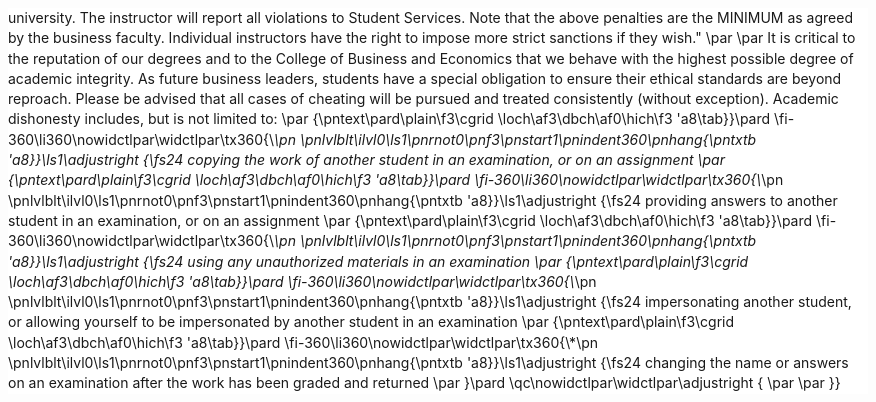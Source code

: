 university. The instructor will report all violations to Student Services.
Note that the above penalties are the MINIMUM as agreed by the business
faculty. Individual instructors have the right to impose more strict sanctions
if they wish." \par \par It is critical to the reputation of our degrees and
to the College of Business and Economics that we behave with the highest
possible degree of academic integrity. As future business leaders, students
have a special obligation to ensure their ethical standards are beyond
reproach. Please be advised that all cases of cheating will be pursued and
treated consistently (without exception). Academic dishonesty includes, but is
not limited to: \par {\pntext\pard\plain\f3\cgrid \loch\af3\dbch\af0\hich\f3
\'a8\tab}}\pard \fi-360\li360\nowidctlpar\widctlpar\tx360{\\*\pn
\pnlvlblt\ilvl0\ls1\pnrnot0\pnf3\pnstart1\pnindent360\pnhang{\pntxtb
\'a8}}\ls1\adjustright {\fs24 copying the work of another student in an
examination, or on an assignment \par {\pntext\pard\plain\f3\cgrid
\loch\af3\dbch\af0\hich\f3 \'a8\tab}}\pard
\fi-360\li360\nowidctlpar\widctlpar\tx360{\\*\pn
\pnlvlblt\ilvl0\ls1\pnrnot0\pnf3\pnstart1\pnindent360\pnhang{\pntxtb
\'a8}}\ls1\adjustright {\fs24 providing answers to another student in an
examination, or on an assignment \par {\pntext\pard\plain\f3\cgrid
\loch\af3\dbch\af0\hich\f3 \'a8\tab}}\pard
\fi-360\li360\nowidctlpar\widctlpar\tx360{\\*\pn
\pnlvlblt\ilvl0\ls1\pnrnot0\pnf3\pnstart1\pnindent360\pnhang{\pntxtb
\'a8}}\ls1\adjustright {\fs24 using any unauthorized materials in an
examination \par {\pntext\pard\plain\f3\cgrid \loch\af3\dbch\af0\hich\f3
\'a8\tab}}\pard \fi-360\li360\nowidctlpar\widctlpar\tx360{\\*\pn
\pnlvlblt\ilvl0\ls1\pnrnot0\pnf3\pnstart1\pnindent360\pnhang{\pntxtb
\'a8}}\ls1\adjustright {\fs24 impersonating another student, or allowing
yourself to be impersonated by another student in an examination \par
{\pntext\pard\plain\f3\cgrid \loch\af3\dbch\af0\hich\f3 \'a8\tab}}\pard
\fi-360\li360\nowidctlpar\widctlpar\tx360{\\*\pn
\pnlvlblt\ilvl0\ls1\pnrnot0\pnf3\pnstart1\pnindent360\pnhang{\pntxtb
\'a8}}\ls1\adjustright {\fs24 changing the name or answers on an examination
after the work has been graded and returned \par }\pard
\qc\nowidctlpar\widctlpar\adjustright { \par \par }}

